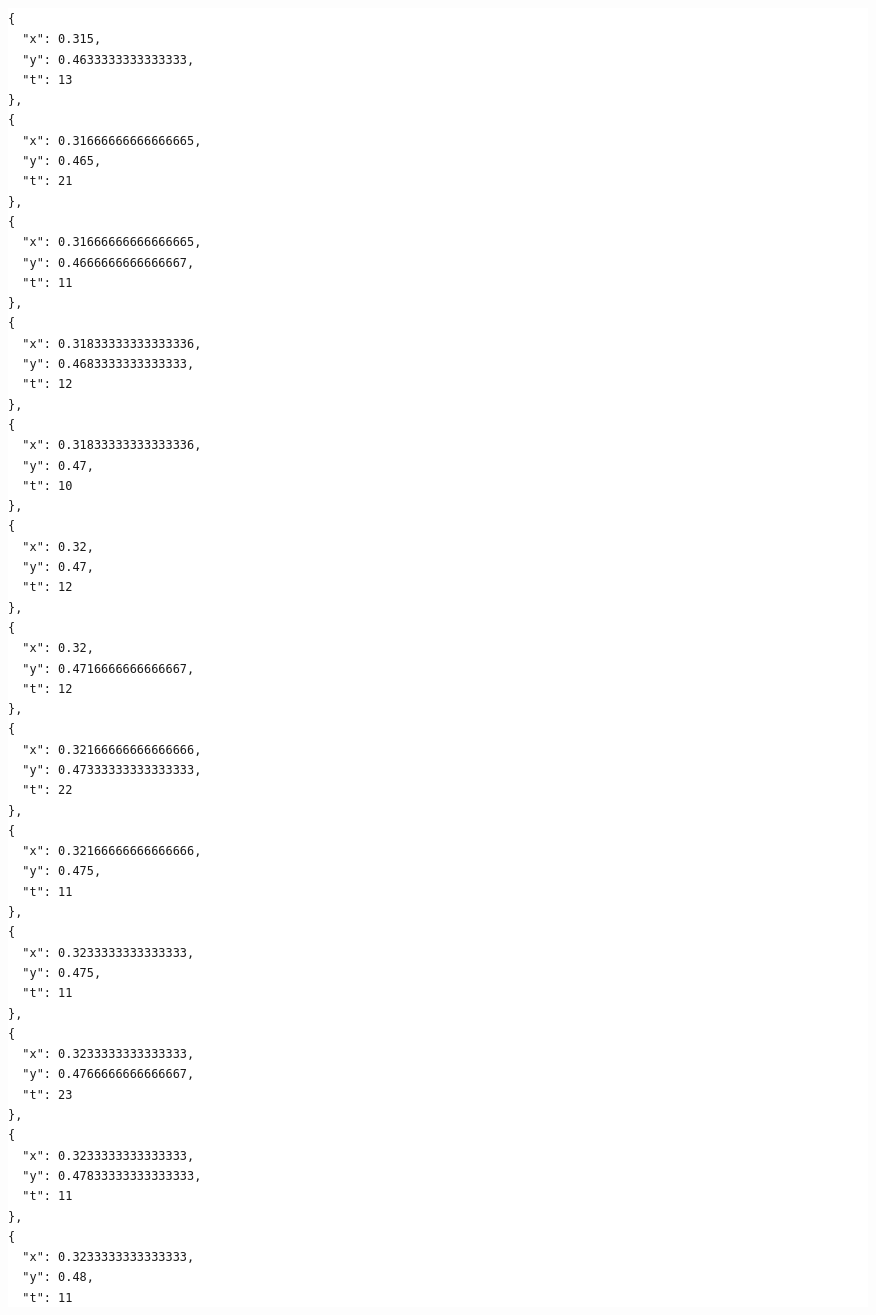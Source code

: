     {
      "x": 0.315,
      "y": 0.4633333333333333,
      "t": 13
    },
    {
      "x": 0.31666666666666665,
      "y": 0.465,
      "t": 21
    },
    {
      "x": 0.31666666666666665,
      "y": 0.4666666666666667,
      "t": 11
    },
    {
      "x": 0.31833333333333336,
      "y": 0.4683333333333333,
      "t": 12
    },
    {
      "x": 0.31833333333333336,
      "y": 0.47,
      "t": 10
    },
    {
      "x": 0.32,
      "y": 0.47,
      "t": 12
    },
    {
      "x": 0.32,
      "y": 0.4716666666666667,
      "t": 12
    },
    {
      "x": 0.32166666666666666,
      "y": 0.47333333333333333,
      "t": 22
    },
    {
      "x": 0.32166666666666666,
      "y": 0.475,
      "t": 11
    },
    {
      "x": 0.3233333333333333,
      "y": 0.475,
      "t": 11
    },
    {
      "x": 0.3233333333333333,
      "y": 0.4766666666666667,
      "t": 23
    },
    {
      "x": 0.3233333333333333,
      "y": 0.47833333333333333,
      "t": 11
    },
    {
      "x": 0.3233333333333333,
      "y": 0.48,
      "t": 11